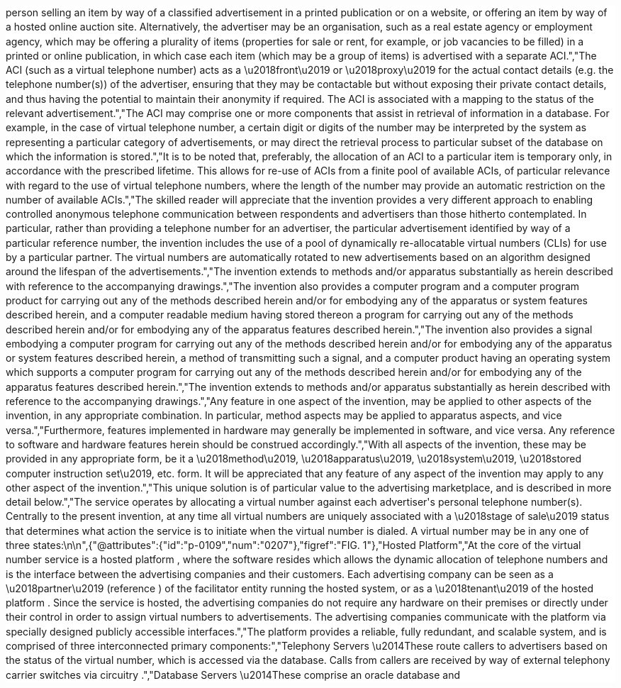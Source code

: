 person selling an item by way of a classified advertisement in a printed publication or on a website, or offering an item by way of a hosted online auction site. Alternatively, the advertiser may be an organisation, such as a real estate agency or employment agency, which may be offering a plurality of items (properties for sale or rent, for example, or job vacancies to be filled) in a printed or online publication, in which case each item (which may be a group of items) is advertised with a separate ACI.","The ACI (such as a virtual telephone number) acts as a \u2018front\u2019 or \u2018proxy\u2019 for the actual contact details (e.g. the telephone number(s)) of the advertiser, ensuring that they may be contactable but without exposing their private contact details, and thus having the potential to maintain their anonymity if required. The ACI is associated with a mapping to the status of the relevant advertisement.","The ACI may comprise one or more components that assist in retrieval of information in a database. For example, in the case of virtual telephone number, a certain digit or digits of the number may be interpreted by the system as representing a particular category of advertisements, or may direct the retrieval process to particular subset of the database on which the information is stored.","It is to be noted that, preferably, the allocation of an ACI to a particular item is temporary only, in accordance with the prescribed lifetime. This allows for re-use of ACIs from a finite pool of available ACIs, of particular relevance with regard to the use of virtual telephone numbers, where the length of the number may provide an automatic restriction on the number of available ACIs.","The skilled reader will appreciate that the invention provides a very different approach to enabling controlled anonymous telephone communication between respondents and advertisers than those hitherto contemplated. In particular, rather than providing a telephone number for an advertiser, the particular advertisement identified by way of a particular reference number, the invention includes the use of a pool of dynamically re-allocatable virtual numbers (CLIs) for use by a particular partner. The virtual numbers are automatically rotated to new advertisements based on an algorithm designed around the lifespan of the advertisements.","The invention extends to methods and\/or apparatus substantially as herein described with reference to the accompanying drawings.","The invention also provides a computer program and a computer program product for carrying out any of the methods described herein and\/or for embodying any of the apparatus or system features described herein, and a computer readable medium having stored thereon a program for carrying out any of the methods described herein and\/or for embodying any of the apparatus features described herein.","The invention also provides a signal embodying a computer program for carrying out any of the methods described herein and\/or for embodying any of the apparatus or system features described herein, a method of transmitting such a signal, and a computer product having an operating system which supports a computer program for carrying out any of the methods described herein and\/or for embodying any of the apparatus features described herein.","The invention extends to methods and\/or apparatus substantially as herein described with reference to the accompanying drawings.","Any feature in one aspect of the invention, may be applied to other aspects of the invention, in any appropriate combination. In particular, method aspects may be applied to apparatus aspects, and vice versa.","Furthermore, features implemented in hardware may generally be implemented in software, and vice versa. Any reference to software and hardware features herein should be construed accordingly.","With all aspects of the invention, these may be provided in any appropriate form, be it a \u2018method\u2019, \u2018apparatus\u2019, \u2018system\u2019, \u2018stored computer instruction set\u2019, etc. form. It will be appreciated that any feature of any aspect of the invention may apply to any other aspect of the invention.","This unique solution is of particular value to the advertising marketplace, and is described in more detail below.","The service operates by allocating a virtual number against each advertiser's personal telephone number(s). Centrally to the present invention, at any time all virtual numbers are uniquely associated with a \u2018stage of sale\u2019 status that determines what action the service is to initiate when the virtual number is dialed. A virtual number may be in any one of three states:\n\n",{"@attributes":{"id":"p-0109","num":"0207"},"figref":"FIG. 1"},"Hosted Platform","At the core of the virtual number service is a hosted platform , where the software resides which allows the dynamic allocation of telephone numbers and is the interface between the advertising companies and their customers. Each advertising company can be seen as a \u2018partner\u2019 (reference ) of the facilitator entity running the hosted system, or as a \u2018tenant\u2019 of the hosted platform . Since the service is hosted, the advertising companies do not require any hardware on their premises or directly under their control in order to assign virtual numbers to advertisements. The advertising companies communicate with the platform via specially designed publicly accessible interfaces.","The platform provides a reliable, fully redundant, and scalable system, and is comprised of three interconnected primary components:","Telephony Servers \u2014These route callers to advertisers based on the status of the virtual number, which is accessed via the database. Calls from callers are received by way of external telephony carrier switches  via circuitry .","Database Servers \u2014These comprise an oracle database and